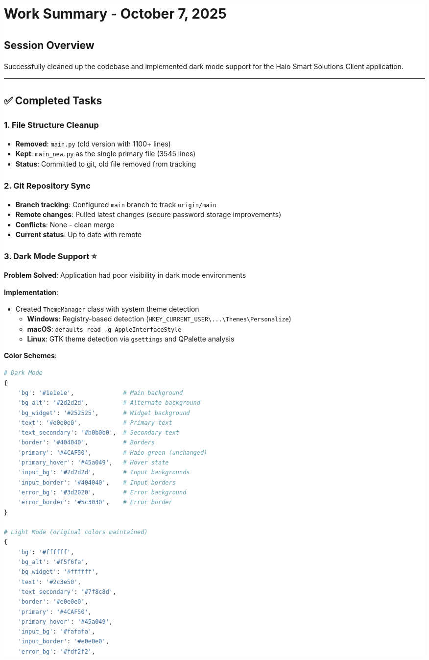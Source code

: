 # Work Summary - October 7, 2025

## Session Overview
Successfully cleaned up the codebase and implemented dark mode support for the Haio Smart Solutions Client application.

---

## ✅ Completed Tasks

### 1. File Structure Cleanup
- **Removed**: `main.py` (old version with 1100+ lines)
- **Kept**: `main_new.py` as the single primary file (3545 lines)
- **Status**: Committed to git, old file removed from tracking

### 2. Git Repository Sync
- **Branch tracking**: Configured `main` branch to track `origin/main`
- **Remote changes**: Pulled latest changes (secure password storage improvements)
- **Conflicts**: None - clean merge
- **Current status**: Up to date with remote

### 3. Dark Mode Support ⭐
**Problem Solved**: Application had poor visibility in dark mode environments

**Implementation**:
- Created `ThemeManager` class with system theme detection
  - **Windows**: Registry-based detection (`HKEY_CURRENT_USER\...\Themes\Personalize`)
  - **macOS**: `defaults read -g AppleInterfaceStyle`
  - **Linux**: GTK theme detection via `gsettings` and QPalette analysis

**Color Schemes**:
```python
# Dark Mode
{
    'bg': '#1e1e1e',              # Main background
    'bg_alt': '#2d2d2d',          # Alternate background
    'bg_widget': '#252525',       # Widget background
    'text': '#e0e0e0',            # Primary text
    'text_secondary': '#b0b0b0',  # Secondary text
    'border': '#404040',          # Borders
    'primary': '#4CAF50',         # Haio green (unchanged)
    'primary_hover': '#45a049',   # Hover state
    'input_bg': '#2d2d2d',        # Input backgrounds
    'input_border': '#404040',    # Input borders
    'error_bg': '#3d2020',        # Error background
    'error_border': '#5c3030',    # Error border
}

# Light Mode (original colors maintained)
{
    'bg': '#ffffff',
    'bg_alt': '#f5f6fa',
    'bg_widget': '#ffffff',
    'text': '#2c3e50',
    'text_secondary': '#7f8c8d',
    'border': '#e0e0e0',
    'primary': '#4CAF50',
    'primary_hover': '#45a049',
    'input_bg': '#fafafa',
    'input_border': '#e0e0e0',
    'error_bg': '#fdf2f2',
```